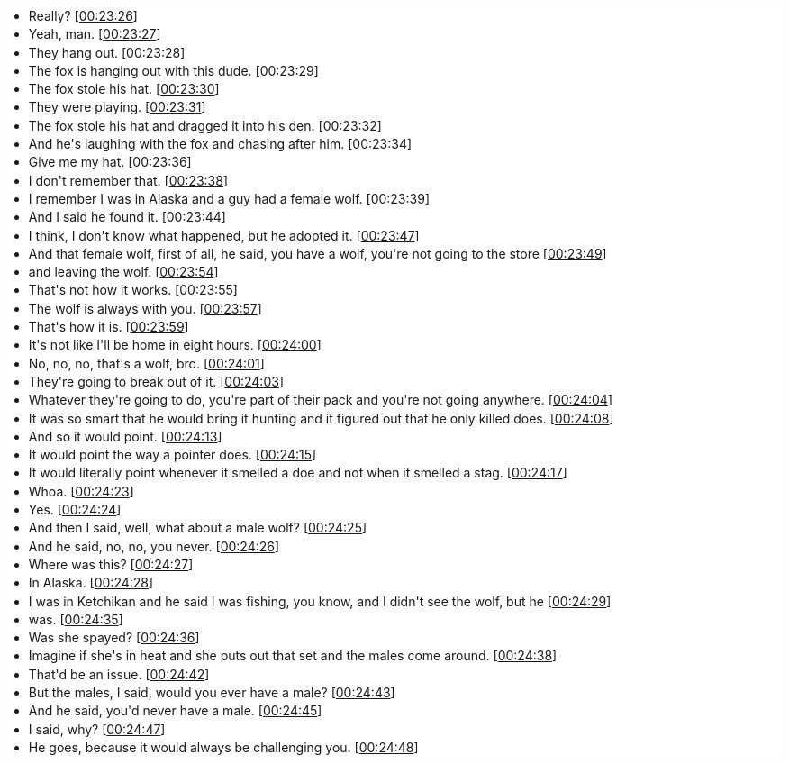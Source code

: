 *  Really? [[00:23:26](https://www.youtube.com/watch?v=sPkr0DSgnQU&t=1406.1s)]
*  Yeah, man. [[00:23:27](https://www.youtube.com/watch?v=sPkr0DSgnQU&t=1407.1s)]
*  They hang out. [[00:23:28](https://www.youtube.com/watch?v=sPkr0DSgnQU&t=1408.1s)]
*  The fox is hanging out with this dude. [[00:23:29](https://www.youtube.com/watch?v=sPkr0DSgnQU&t=1409.1s)]
*  The fox stole his hat. [[00:23:30](https://www.youtube.com/watch?v=sPkr0DSgnQU&t=1410.1s)]
*  They were playing. [[00:23:31](https://www.youtube.com/watch?v=sPkr0DSgnQU&t=1411.1s)]
*  The fox stole his hat and dragged it into his den. [[00:23:32](https://www.youtube.com/watch?v=sPkr0DSgnQU&t=1412.26s)]
*  And he's laughing with the fox and chasing after him. [[00:23:34](https://www.youtube.com/watch?v=sPkr0DSgnQU&t=1414.3s)]
*  Give me my hat. [[00:23:36](https://www.youtube.com/watch?v=sPkr0DSgnQU&t=1416.98s)]
*  I don't remember that. [[00:23:38](https://www.youtube.com/watch?v=sPkr0DSgnQU&t=1418.66s)]
*  I remember I was in Alaska and a guy had a female wolf. [[00:23:39](https://www.youtube.com/watch?v=sPkr0DSgnQU&t=1419.66s)]
*  And I said he found it. [[00:23:44](https://www.youtube.com/watch?v=sPkr0DSgnQU&t=1424.1s)]
*  I think, I don't know what happened, but he adopted it. [[00:23:47](https://www.youtube.com/watch?v=sPkr0DSgnQU&t=1427.18s)]
*  And that female wolf, first of all, he said, you have a wolf, you're not going to the store [[00:23:49](https://www.youtube.com/watch?v=sPkr0DSgnQU&t=1429.82s)]
*  and leaving the wolf. [[00:23:54](https://www.youtube.com/watch?v=sPkr0DSgnQU&t=1434.22s)]
*  That's not how it works. [[00:23:55](https://www.youtube.com/watch?v=sPkr0DSgnQU&t=1435.3s)]
*  The wolf is always with you. [[00:23:57](https://www.youtube.com/watch?v=sPkr0DSgnQU&t=1437.54s)]
*  That's how it is. [[00:23:59](https://www.youtube.com/watch?v=sPkr0DSgnQU&t=1439.24s)]
*  It's not like I'll be home in eight hours. [[00:24:00](https://www.youtube.com/watch?v=sPkr0DSgnQU&t=1440.24s)]
*  No, no, no, that's a wolf, bro. [[00:24:01](https://www.youtube.com/watch?v=sPkr0DSgnQU&t=1441.66s)]
*  They're going to break out of it. [[00:24:03](https://www.youtube.com/watch?v=sPkr0DSgnQU&t=1443.06s)]
*  Whatever they're going to do, you're part of their pack and you're not going anywhere. [[00:24:04](https://www.youtube.com/watch?v=sPkr0DSgnQU&t=1444.06s)]
*  It was so smart that he would bring it hunting and it figured out that he only killed does. [[00:24:08](https://www.youtube.com/watch?v=sPkr0DSgnQU&t=1448.42s)]
*  And so it would point. [[00:24:13](https://www.youtube.com/watch?v=sPkr0DSgnQU&t=1453.8600000000001s)]
*  It would point the way a pointer does. [[00:24:15](https://www.youtube.com/watch?v=sPkr0DSgnQU&t=1455.6200000000001s)]
*  It would literally point whenever it smelled a doe and not when it smelled a stag. [[00:24:17](https://www.youtube.com/watch?v=sPkr0DSgnQU&t=1457.5s)]
*  Whoa. [[00:24:23](https://www.youtube.com/watch?v=sPkr0DSgnQU&t=1463.22s)]
*  Yes. [[00:24:24](https://www.youtube.com/watch?v=sPkr0DSgnQU&t=1464.22s)]
*  And then I said, well, what about a male wolf? [[00:24:25](https://www.youtube.com/watch?v=sPkr0DSgnQU&t=1465.22s)]
*  And he said, no, no, you never. [[00:24:26](https://www.youtube.com/watch?v=sPkr0DSgnQU&t=1466.22s)]
*  Where was this? [[00:24:27](https://www.youtube.com/watch?v=sPkr0DSgnQU&t=1467.6200000000001s)]
*  In Alaska. [[00:24:28](https://www.youtube.com/watch?v=sPkr0DSgnQU&t=1468.6200000000001s)]
*  I was in Ketchikan and he said I was fishing, you know, and I didn't see the wolf, but he [[00:24:29](https://www.youtube.com/watch?v=sPkr0DSgnQU&t=1469.74s)]
*  was. [[00:24:35](https://www.youtube.com/watch?v=sPkr0DSgnQU&t=1475.6200000000001s)]
*  Was she spayed? [[00:24:36](https://www.youtube.com/watch?v=sPkr0DSgnQU&t=1476.6200000000001s)]
*  Imagine if she's in heat and she puts out that set and the males come around. [[00:24:38](https://www.youtube.com/watch?v=sPkr0DSgnQU&t=1478.54s)]
*  That'd be an issue. [[00:24:42](https://www.youtube.com/watch?v=sPkr0DSgnQU&t=1482.02s)]
*  But the males, I said, would you ever have a male? [[00:24:43](https://www.youtube.com/watch?v=sPkr0DSgnQU&t=1483.02s)]
*  And he said, you'd never have a male. [[00:24:45](https://www.youtube.com/watch?v=sPkr0DSgnQU&t=1485.58s)]
*  I said, why? [[00:24:47](https://www.youtube.com/watch?v=sPkr0DSgnQU&t=1487.06s)]
*  He goes, because it would always be challenging you. [[00:24:48](https://www.youtube.com/watch?v=sPkr0DSgnQU&t=1488.06s)]